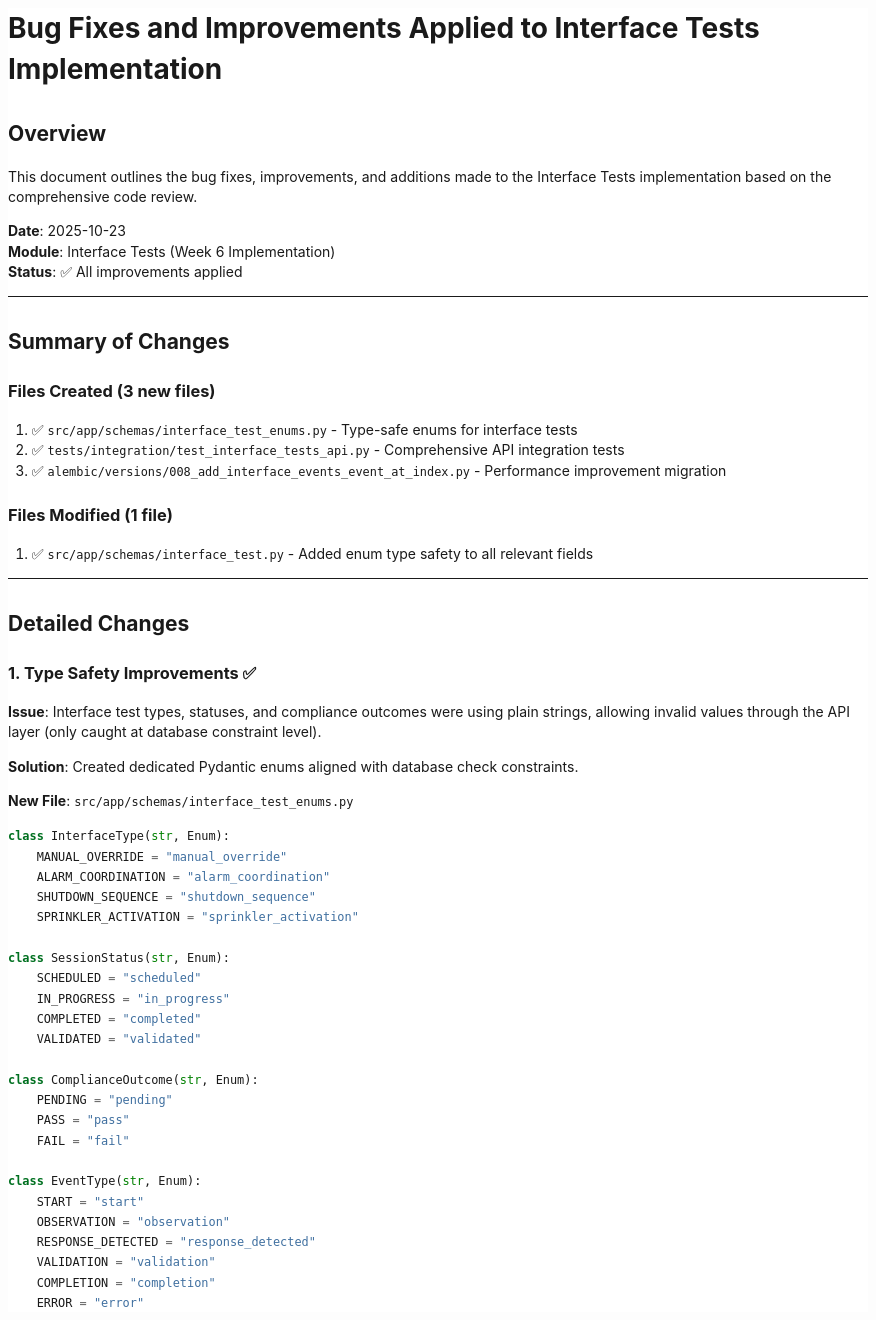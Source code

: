 # Bug Fixes and Improvements Applied to Interface Tests Implementation

## Overview

This document outlines the bug fixes, improvements, and additions made to the Interface Tests implementation based on the comprehensive code review.

**Date**: 2025-10-23  
**Module**: Interface Tests (Week 6 Implementation)  
**Status**: ✅ All improvements applied

---

## Summary of Changes

### Files Created (3 new files)
1. ✅ `src/app/schemas/interface_test_enums.py` - Type-safe enums for interface tests
2. ✅ `tests/integration/test_interface_tests_api.py` - Comprehensive API integration tests
3. ✅ `alembic/versions/008_add_interface_events_event_at_index.py` - Performance improvement migration

### Files Modified (1 file)
1. ✅ `src/app/schemas/interface_test.py` - Added enum type safety to all relevant fields

---

## Detailed Changes

### 1. Type Safety Improvements ✅

**Issue**: Interface test types, statuses, and compliance outcomes were using plain strings, allowing invalid values through the API layer (only caught at database constraint level).

**Solution**: Created dedicated Pydantic enums aligned with database check constraints.

**New File**: `src/app/schemas/interface_test_enums.py`

```python
class InterfaceType(str, Enum):
    MANUAL_OVERRIDE = "manual_override"
    ALARM_COORDINATION = "alarm_coordination"
    SHUTDOWN_SEQUENCE = "shutdown_sequence"
    SPRINKLER_ACTIVATION = "sprinkler_activation"

class SessionStatus(str, Enum):
    SCHEDULED = "scheduled"
    IN_PROGRESS = "in_progress"
    COMPLETED = "completed"
    VALIDATED = "validated"

class ComplianceOutcome(str, Enum):
    PENDING = "pending"
    PASS = "pass"
    FAIL = "fail"

class EventType(str, Enum):
    START = "start"
    OBSERVATION = "observation"
    RESPONSE_DETECTED = "response_detected"
    VALIDATION = "validation"
    COMPLETION = "completion"
    ERROR = "error"
```